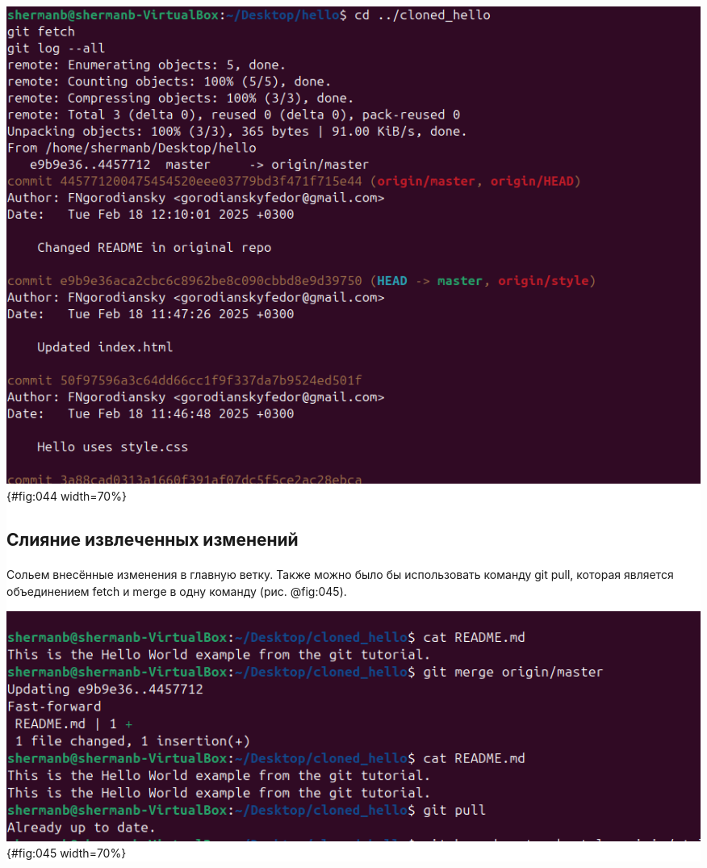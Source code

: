 ![Извлечение изменений](image/44.png){#fig:044 width=70%}

## Слияние извлеченных изменений

Сольем внесённые изменения в главную ветку. Также можно было бы использовать команду git pull, которая является объединением fetch и merge в одну команду (рис. @fig:045).

![Слияние извлеченных изменений](image/45.png){#fig:045 width=70%}
